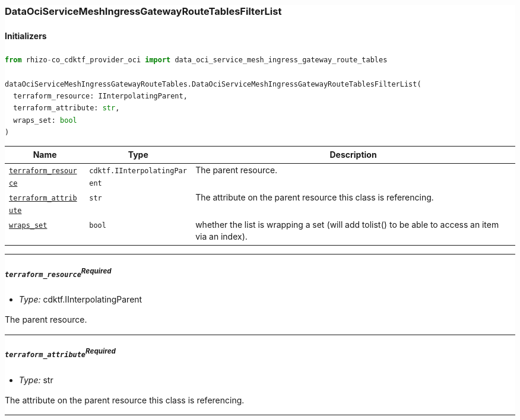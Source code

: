 ### DataOciServiceMeshIngressGatewayRouteTablesFilterList <a name="DataOciServiceMeshIngressGatewayRouteTablesFilterList" id="rhizo-co-terraform-provider-oci.dataOciServiceMeshIngressGatewayRouteTables.DataOciServiceMeshIngressGatewayRouteTablesFilterList"></a>

#### Initializers <a name="Initializers" id="rhizo-co-terraform-provider-oci.dataOciServiceMeshIngressGatewayRouteTables.DataOciServiceMeshIngressGatewayRouteTablesFilterList.Initializer"></a>

```python
from rhizo-co_cdktf_provider_oci import data_oci_service_mesh_ingress_gateway_route_tables

dataOciServiceMeshIngressGatewayRouteTables.DataOciServiceMeshIngressGatewayRouteTablesFilterList(
  terraform_resource: IInterpolatingParent,
  terraform_attribute: str,
  wraps_set: bool
)
```

| **Name** | **Type** | **Description** |
| --- | --- | --- |
| <code><a href="#rhizo-co-terraform-provider-oci.dataOciServiceMeshIngressGatewayRouteTables.DataOciServiceMeshIngressGatewayRouteTablesFilterList.Initializer.parameter.terraformResource">terraform_resource</a></code> | <code>cdktf.IInterpolatingParent</code> | The parent resource. |
| <code><a href="#rhizo-co-terraform-provider-oci.dataOciServiceMeshIngressGatewayRouteTables.DataOciServiceMeshIngressGatewayRouteTablesFilterList.Initializer.parameter.terraformAttribute">terraform_attribute</a></code> | <code>str</code> | The attribute on the parent resource this class is referencing. |
| <code><a href="#rhizo-co-terraform-provider-oci.dataOciServiceMeshIngressGatewayRouteTables.DataOciServiceMeshIngressGatewayRouteTablesFilterList.Initializer.parameter.wrapsSet">wraps_set</a></code> | <code>bool</code> | whether the list is wrapping a set (will add tolist() to be able to access an item via an index). |

---

##### `terraform_resource`<sup>Required</sup> <a name="terraform_resource" id="rhizo-co-terraform-provider-oci.dataOciServiceMeshIngressGatewayRouteTables.DataOciServiceMeshIngressGatewayRouteTablesFilterList.Initializer.parameter.terraformResource"></a>

- *Type:* cdktf.IInterpolatingParent

The parent resource.

---

##### `terraform_attribute`<sup>Required</sup> <a name="terraform_attribute" id="rhizo-co-terraform-provider-oci.dataOciServiceMeshIngressGatewayRouteTables.DataOciServiceMeshIngressGatewayRouteTablesFilterList.Initializer.parameter.terraformAttribute"></a>

- *Type:* str

The attribute on the parent resource this class is referencing.

---
